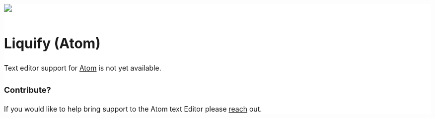 <img src="https://github.com/panoply/liquify/blob/next/assets/github-banner-center.gif?raw=true"  atl="Liquify Logo"  width="100%">

# Liquify (Atom)

Text editor support for [Atom](https://atom.io) is not yet available.

### Contribute?

If you would like to help bring support to the Atom text Editor please [reach](mailto:n.savvidis@gmx.com) out.
